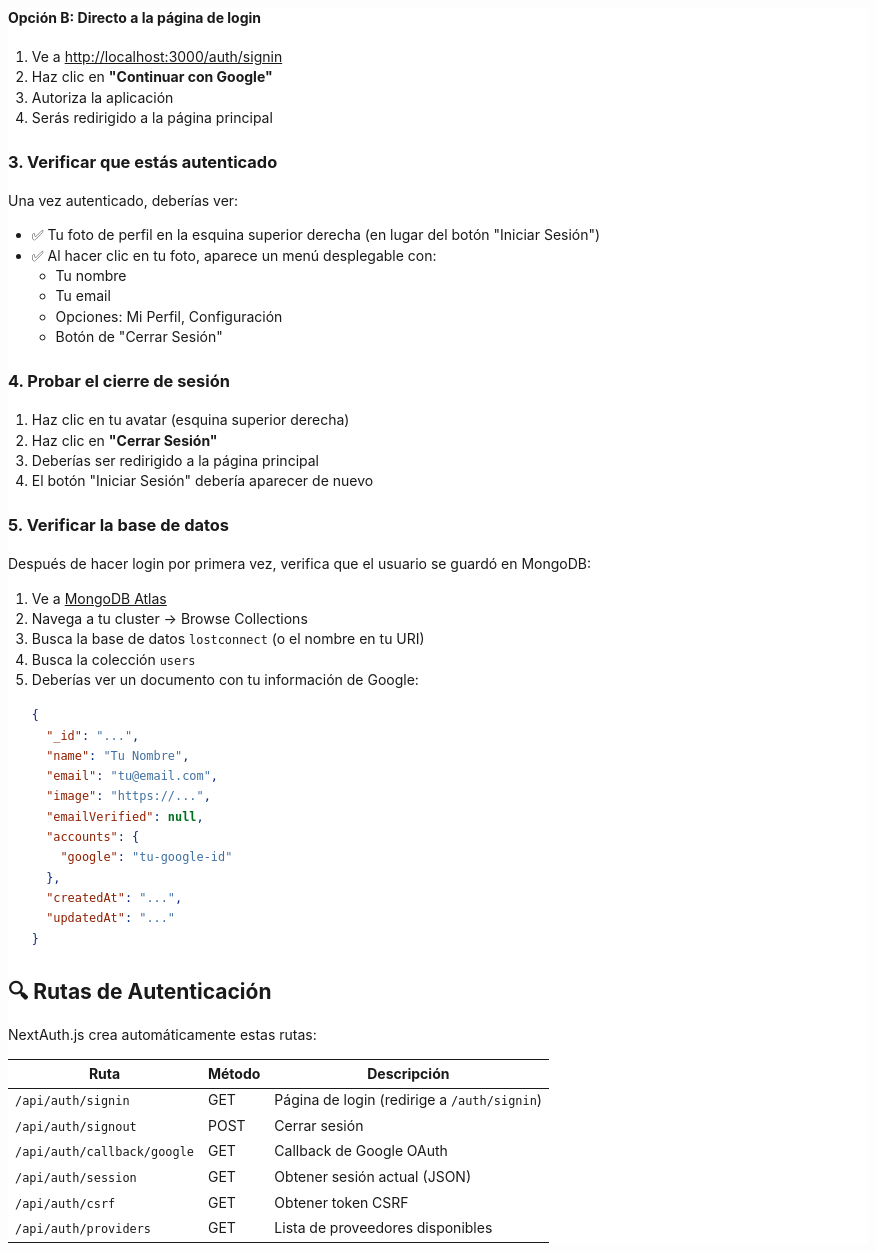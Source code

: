 #### Opción B: Directo a la página de login
1. Ve a [http://localhost:3000/auth/signin](http://localhost:3000/auth/signin)
2. Haz clic en **"Continuar con Google"**
3. Autoriza la aplicación
4. Serás redirigido a la página principal

### 3. Verificar que estás autenticado

Una vez autenticado, deberías ver:
- ✅ Tu foto de perfil en la esquina superior derecha (en lugar del botón "Iniciar Sesión")
- ✅ Al hacer clic en tu foto, aparece un menú desplegable con:
  - Tu nombre
  - Tu email
  - Opciones: Mi Perfil, Configuración
  - Botón de "Cerrar Sesión"

### 4. Probar el cierre de sesión

1. Haz clic en tu avatar (esquina superior derecha)
2. Haz clic en **"Cerrar Sesión"**
3. Deberías ser redirigido a la página principal
4. El botón "Iniciar Sesión" debería aparecer de nuevo

### 5. Verificar la base de datos

Después de hacer login por primera vez, verifica que el usuario se guardó en MongoDB:

1. Ve a [MongoDB Atlas](https://cloud.mongodb.com/)
2. Navega a tu cluster → Browse Collections
3. Busca la base de datos `lostconnect` (o el nombre en tu URI)
4. Busca la colección `users`
5. Deberías ver un documento con tu información de Google:
   ```json
   {
     "_id": "...",
     "name": "Tu Nombre",
     "email": "tu@email.com",
     "image": "https://...",
     "emailVerified": null,
     "accounts": {
       "google": "tu-google-id"
     },
     "createdAt": "...",
     "updatedAt": "..."
   }
   ```

## 🔍 Rutas de Autenticación

NextAuth.js crea automáticamente estas rutas:

| Ruta | Método | Descripción |
|------|--------|-------------|
| `/api/auth/signin` | GET | Página de login (redirige a `/auth/signin`) |
| `/api/auth/signout` | POST | Cerrar sesión |
| `/api/auth/callback/google` | GET | Callback de Google OAuth |
| `/api/auth/session` | GET | Obtener sesión actual (JSON) |
| `/api/auth/csrf` | GET | Obtener token CSRF |
| `/api/auth/providers` | GET | Lista de proveedores disponibles |
